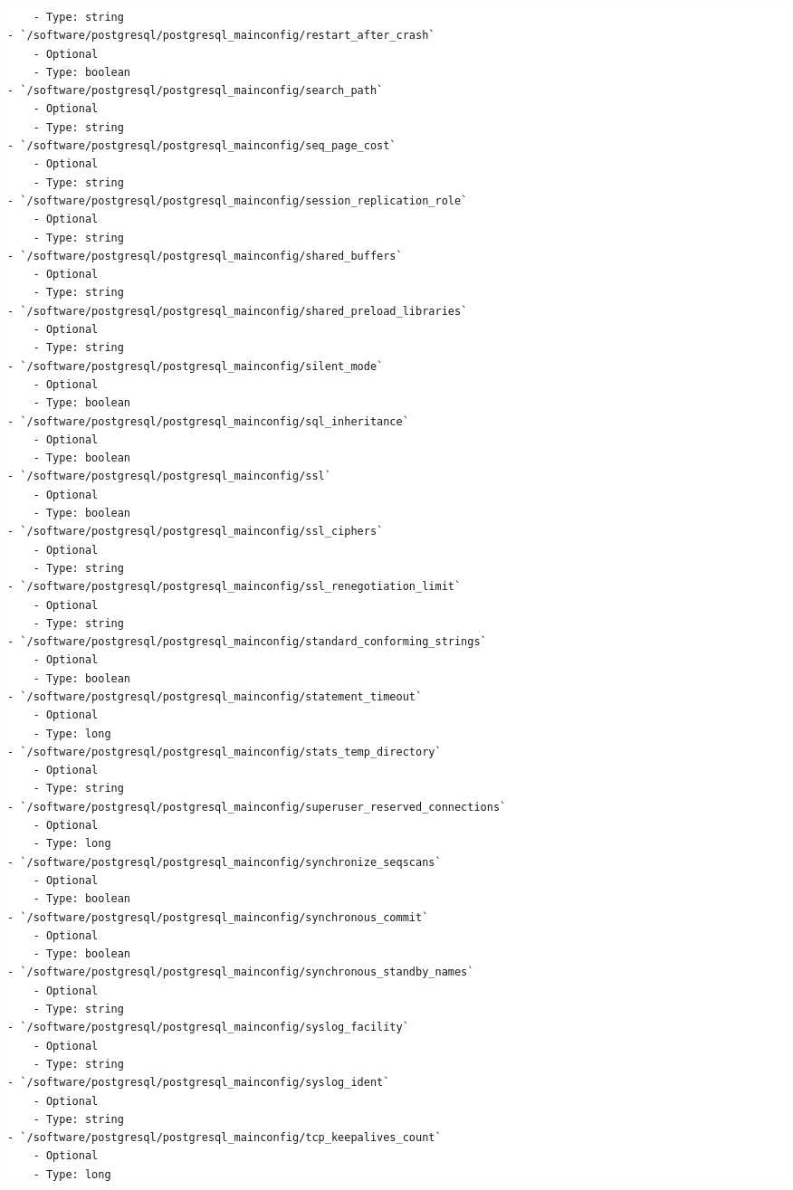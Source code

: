         - Type: string
    - `/software/postgresql/postgresql_mainconfig/restart_after_crash`
        - Optional
        - Type: boolean
    - `/software/postgresql/postgresql_mainconfig/search_path`
        - Optional
        - Type: string
    - `/software/postgresql/postgresql_mainconfig/seq_page_cost`
        - Optional
        - Type: string
    - `/software/postgresql/postgresql_mainconfig/session_replication_role`
        - Optional
        - Type: string
    - `/software/postgresql/postgresql_mainconfig/shared_buffers`
        - Optional
        - Type: string
    - `/software/postgresql/postgresql_mainconfig/shared_preload_libraries`
        - Optional
        - Type: string
    - `/software/postgresql/postgresql_mainconfig/silent_mode`
        - Optional
        - Type: boolean
    - `/software/postgresql/postgresql_mainconfig/sql_inheritance`
        - Optional
        - Type: boolean
    - `/software/postgresql/postgresql_mainconfig/ssl`
        - Optional
        - Type: boolean
    - `/software/postgresql/postgresql_mainconfig/ssl_ciphers`
        - Optional
        - Type: string
    - `/software/postgresql/postgresql_mainconfig/ssl_renegotiation_limit`
        - Optional
        - Type: string
    - `/software/postgresql/postgresql_mainconfig/standard_conforming_strings`
        - Optional
        - Type: boolean
    - `/software/postgresql/postgresql_mainconfig/statement_timeout`
        - Optional
        - Type: long
    - `/software/postgresql/postgresql_mainconfig/stats_temp_directory`
        - Optional
        - Type: string
    - `/software/postgresql/postgresql_mainconfig/superuser_reserved_connections`
        - Optional
        - Type: long
    - `/software/postgresql/postgresql_mainconfig/synchronize_seqscans`
        - Optional
        - Type: boolean
    - `/software/postgresql/postgresql_mainconfig/synchronous_commit`
        - Optional
        - Type: boolean
    - `/software/postgresql/postgresql_mainconfig/synchronous_standby_names`
        - Optional
        - Type: string
    - `/software/postgresql/postgresql_mainconfig/syslog_facility`
        - Optional
        - Type: string
    - `/software/postgresql/postgresql_mainconfig/syslog_ident`
        - Optional
        - Type: string
    - `/software/postgresql/postgresql_mainconfig/tcp_keepalives_count`
        - Optional
        - Type: long
